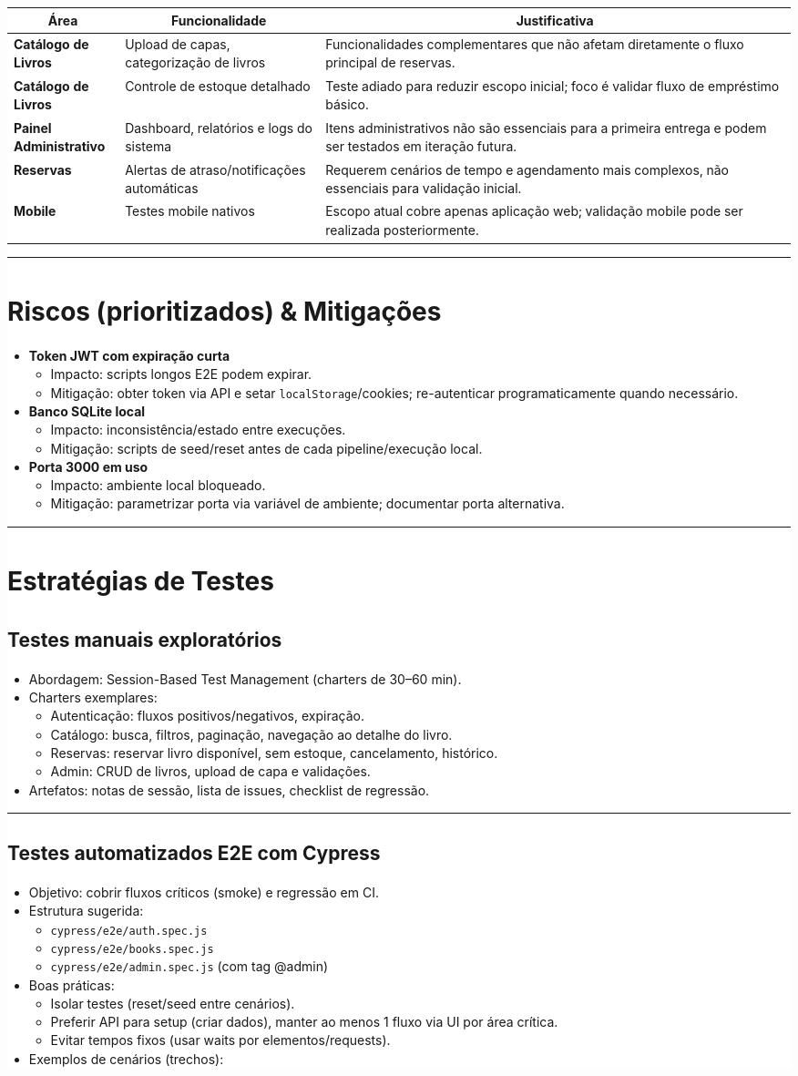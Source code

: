 | Área | Funcionalidade | Justificativa |
|------|----------------|---------------|
| **Catálogo de Livros** | Upload de capas, categorização de livros | Funcionalidades complementares que não afetam diretamente o fluxo principal de reservas. |
| **Catálogo de Livros** | Controle de estoque detalhado | Teste adiado para reduzir escopo inicial; foco é validar fluxo de empréstimo básico. |
| **Painel Administrativo** | Dashboard, relatórios e logs do sistema | Itens administrativos não são essenciais para a primeira entrega e podem ser testados em iteração futura. |
| **Reservas** | Alertas de atraso/notificações automáticas | Requerem cenários de tempo e agendamento mais complexos, não essenciais para validação inicial. |
| **Mobile** | Testes mobile nativos | Escopo atual cobre apenas aplicação web; validação mobile pode ser realizada posteriormente. |
---


# Riscos (prioritizados) & Mitigações
- **Token JWT com expiração curta**
  - Impacto: scripts longos E2E podem expirar.
  - Mitigação: obter token via API e setar `localStorage`/cookies; re-autenticar programaticamente quando necessário.
- **Banco SQLite local**
  - Impacto: inconsistência/estado entre execuções.
  - Mitigação: scripts de seed/reset antes de cada pipeline/execução local.
- **Porta 3000 em uso**
  - Impacto: ambiente local bloqueado.
  - Mitigação: parametrizar porta via variável de ambiente; documentar porta alternativa.


---

# Estratégias de Testes

## Testes manuais exploratórios
- Abordagem: Session-Based Test Management (charters de 30–60 min).
- Charters exemplares:
  - Autenticação: fluxos positivos/negativos, expiração.
  - Catálogo: busca, filtros, paginação, navegação ao detalhe do livro.
  - Reservas: reservar livro disponível, sem estoque, cancelamento, histórico.
  - Admin: CRUD de livros, upload de capa e validações.
- Artefatos: notas de sessão, lista de issues, checklist de regressão.

---

## Testes automatizados E2E com Cypress
- Objetivo: cobrir fluxos críticos (smoke) e regressão em CI.
- Estrutura sugerida:
  - `cypress/e2e/auth.spec.js`
  - `cypress/e2e/books.spec.js`
  - `cypress/e2e/admin.spec.js` (com tag @admin)
- Boas práticas:
  - Isolar testes (reset/seed entre cenários).
  - Preferir API para setup (criar dados), manter ao menos 1 fluxo via UI por área crítica.
  - Evitar tempos fixos (usar waits por elementos/requests).
- Exemplos de cenários (trechos):
